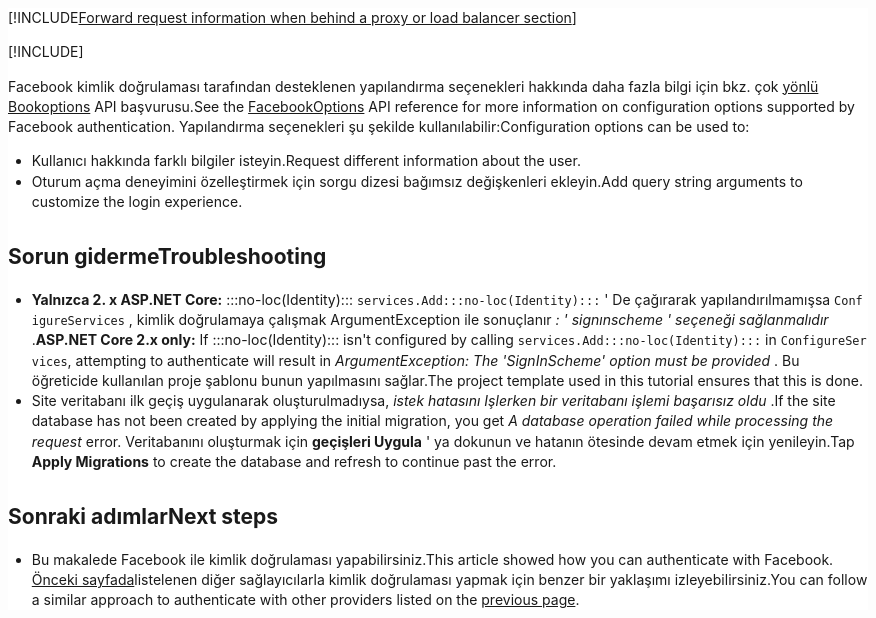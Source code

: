 
[!INCLUDE[Forward request information when behind a proxy or load balancer section](includes/forwarded-headers-middleware.md)]

[!INCLUDE[](includes/chain-auth-providers.md)]

<span data-ttu-id="a89a0-160">Facebook kimlik doğrulaması tarafından desteklenen yapılandırma seçenekleri hakkında daha fazla bilgi için bkz. çok [yönlü Bookoptions](/dotnet/api/microsoft.aspnetcore.builder.facebookoptions) API başvurusu.</span><span class="sxs-lookup"><span data-stu-id="a89a0-160">See the [FacebookOptions](/dotnet/api/microsoft.aspnetcore.builder.facebookoptions) API reference for more information on configuration options supported by Facebook authentication.</span></span> <span data-ttu-id="a89a0-161">Yapılandırma seçenekleri şu şekilde kullanılabilir:</span><span class="sxs-lookup"><span data-stu-id="a89a0-161">Configuration options can be used to:</span></span>

* <span data-ttu-id="a89a0-162">Kullanıcı hakkında farklı bilgiler isteyin.</span><span class="sxs-lookup"><span data-stu-id="a89a0-162">Request different information about the user.</span></span>
* <span data-ttu-id="a89a0-163">Oturum açma deneyimini özelleştirmek için sorgu dizesi bağımsız değişkenleri ekleyin.</span><span class="sxs-lookup"><span data-stu-id="a89a0-163">Add query string arguments to customize the login experience.</span></span>

## <a name="troubleshooting"></a><span data-ttu-id="a89a0-164">Sorun giderme</span><span class="sxs-lookup"><span data-stu-id="a89a0-164">Troubleshooting</span></span>

* <span data-ttu-id="a89a0-165">**Yalnızca 2. x ASP.NET Core:** :::no-loc(Identity)::: `services.Add:::no-loc(Identity):::` ' De çağırarak yapılandırılmamışsa `ConfigureServices` , kimlik doğrulamaya çalışmak ArgumentException ile sonuçlanır *: ' signınscheme ' seçeneği sağlanmalıdır* .</span><span class="sxs-lookup"><span data-stu-id="a89a0-165">**ASP.NET Core 2.x only:** If :::no-loc(Identity)::: isn't configured by calling `services.Add:::no-loc(Identity):::` in `ConfigureServices`, attempting to authenticate will result in *ArgumentException: The 'SignInScheme' option must be provided* .</span></span> <span data-ttu-id="a89a0-166">Bu öğreticide kullanılan proje şablonu bunun yapılmasını sağlar.</span><span class="sxs-lookup"><span data-stu-id="a89a0-166">The project template used in this tutorial ensures that this is done.</span></span>
* <span data-ttu-id="a89a0-167">Site veritabanı ilk geçiş uygulanarak oluşturulmadıysa, *istek hatasını Işlerken bir veritabanı işlemi başarısız oldu* .</span><span class="sxs-lookup"><span data-stu-id="a89a0-167">If the site database has not been created by applying the initial migration, you get *A database operation failed while processing the request* error.</span></span> <span data-ttu-id="a89a0-168">Veritabanını oluşturmak için **geçişleri Uygula** ' ya dokunun ve hatanın ötesinde devam etmek için yenileyin.</span><span class="sxs-lookup"><span data-stu-id="a89a0-168">Tap **Apply Migrations** to create the database and refresh to continue past the error.</span></span>

## <a name="next-steps"></a><span data-ttu-id="a89a0-169">Sonraki adımlar</span><span class="sxs-lookup"><span data-stu-id="a89a0-169">Next steps</span></span>

* <span data-ttu-id="a89a0-170">Bu makalede Facebook ile kimlik doğrulaması yapabilirsiniz.</span><span class="sxs-lookup"><span data-stu-id="a89a0-170">This article showed how you can authenticate with Facebook.</span></span> <span data-ttu-id="a89a0-171">[Önceki sayfada](xref:security/authentication/social/index)listelenen diğer sağlayıcılarla kimlik doğrulaması yapmak için benzer bir yaklaşımı izleyebilirsiniz.</span><span class="sxs-lookup"><span data-stu-id="a89a0-171">You can follow a similar approach to authenticate with other providers listed on the [previous page](xref:security/authentication/social/index).</span></span>
